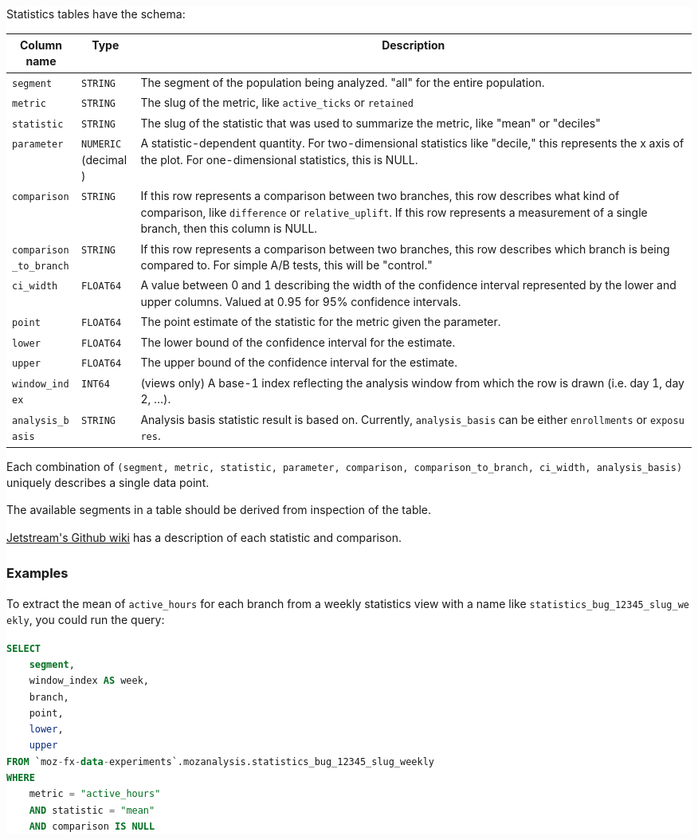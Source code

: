Statistics tables have the schema:

| Column name            | Type                | Description                                                                                                                                                                                                                      |
| ---------------------- | ------------------- | -------------------------------------------------------------------------------------------------------------------------------------------------------------------------------------------------------------------------------- |
| `segment`              | `STRING`            | The segment of the population being analyzed. "all" for the entire population.                                                                                                                                                   |
| `metric`               | `STRING`            | The slug of the metric, like `active_ticks` or `retained`                                                                                                                                                                        |
| `statistic`            | `STRING`            | The slug of the statistic that was used to summarize the metric, like "mean" or "deciles"                                                                                                                                        |
| `parameter`            | `NUMERIC` (decimal) | A statistic-dependent quantity. For two-dimensional statistics like "decile," this represents the x axis of the plot. For one-dimensional statistics, this is NULL.                                                              |
| `comparison`           | `STRING`            | If this row represents a comparison between two branches, this row describes what kind of comparison, like `difference` or `relative_uplift`. If this row represents a measurement of a single branch, then this column is NULL. |
| `comparison_to_branch` | `STRING`            | If this row represents a comparison between two branches, this row describes which branch is being compared to. For simple A/B tests, this will be "control."                                                                    |
| `ci_width`             | `FLOAT64`           | A value between 0 and 1 describing the width of the confidence interval represented by the lower and upper columns. Valued at 0.95 for 95% confidence intervals.                                                                 |
| `point`                | `FLOAT64`           | The point estimate of the statistic for the metric given the parameter.                                                                                                                                                          |
| `lower`                | `FLOAT64`           | The lower bound of the confidence interval for the estimate.                                                                                                                                                                     |
| `upper`                | `FLOAT64`           | The upper bound of the confidence interval for the estimate.                                                                                                                                                                     |
| `window_index`         | `INT64`             | (views only) A base-1 index reflecting the analysis window from which the row is drawn (i.e. day 1, day 2, …).                                                                                                                   |
| `analysis_basis`       | `STRING`            | Analysis basis statistic result is based on. Currently, `analysis_basis` can be either `enrollments` or `exposures`.                                                                                                             |

Each combination of `(segment, metric, statistic, parameter, comparison, comparison_to_branch, ci_width, analysis_basis)` uniquely describes a single data
point.

The available segments in a table should be derived from inspection of
the table.

[Jetstream's Github wiki][jetstream-wiki] has a description of each statistic and
comparison.

### Examples

To extract the mean of `active_hours` for each branch from a weekly
statistics view with a name like `statistics_bug_12345_slug_weekly`,
you could run the query:

```sql
SELECT
    segment,
    window_index AS week,
    branch,
    point,
    lower,
    upper
FROM `moz-fx-data-experiments`.mozanalysis.statistics_bug_12345_slug_weekly
WHERE
    metric = "active_hours"
    AND statistic = "mean"
    AND comparison IS NULL
```


[jetstream]: https://github.com/mozilla/jetstream
[`jetstream-config`]: https://github.com/mozilla/jetstream-config
[jetstream-wiki]: https://github.com/mozilla/jetstream/wiki